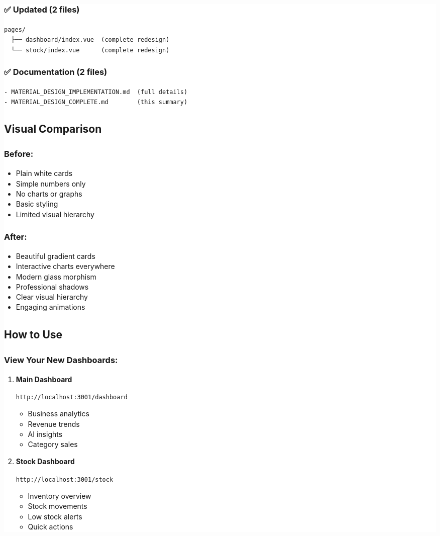 ### ✅ Updated (2 files)
```
pages/
  ├── dashboard/index.vue  (complete redesign)
  └── stock/index.vue      (complete redesign)
```

### ✅ Documentation (2 files)
```
- MATERIAL_DESIGN_IMPLEMENTATION.md  (full details)
- MATERIAL_DESIGN_COMPLETE.md        (this summary)
```

## Visual Comparison

### Before:
- Plain white cards
- Simple numbers only
- No charts or graphs
- Basic styling
- Limited visual hierarchy

### After:
- Beautiful gradient cards
- Interactive charts everywhere
- Modern glass morphism
- Professional shadows
- Clear visual hierarchy
- Engaging animations

## How to Use

### View Your New Dashboards:

1. **Main Dashboard**
   ```
   http://localhost:3001/dashboard
   ```
   - Business analytics
   - Revenue trends
   - AI insights
   - Category sales

2. **Stock Dashboard**
   ```
   http://localhost:3001/stock
   ```
   - Inventory overview
   - Stock movements
   - Low stock alerts
   - Quick actions
